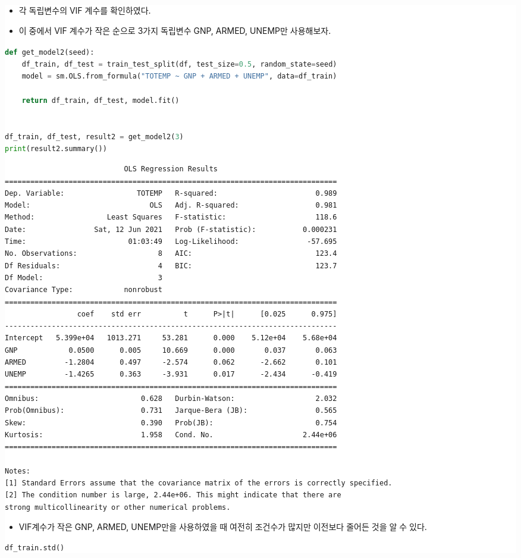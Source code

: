 

- 각 독립변수의 VIF 계수를 확인하였다.


- 이 중에서 VIF 계수가 작은 순으로 3가지 독립변수 GNP, ARMED, UNEMP만 사용해보자.


```python
def get_model2(seed):
    df_train, df_test = train_test_split(df, test_size=0.5, random_state=seed)
    model = sm.OLS.from_formula("TOTEMP ~ GNP + ARMED + UNEMP", data=df_train)
    
    return df_train, df_test, model.fit()


df_train, df_test, result2 = get_model2(3)
print(result2.summary())
```

                                OLS Regression Results                            
    ==============================================================================
    Dep. Variable:                 TOTEMP   R-squared:                       0.989
    Model:                            OLS   Adj. R-squared:                  0.981
    Method:                 Least Squares   F-statistic:                     118.6
    Date:                Sat, 12 Jun 2021   Prob (F-statistic):           0.000231
    Time:                        01:03:49   Log-Likelihood:                -57.695
    No. Observations:                   8   AIC:                             123.4
    Df Residuals:                       4   BIC:                             123.7
    Df Model:                           3                                         
    Covariance Type:            nonrobust                                         
    ==============================================================================
                     coef    std err          t      P>|t|      [0.025      0.975]
    ------------------------------------------------------------------------------
    Intercept   5.399e+04   1013.271     53.281      0.000    5.12e+04    5.68e+04
    GNP            0.0500      0.005     10.669      0.000       0.037       0.063
    ARMED         -1.2804      0.497     -2.574      0.062      -2.662       0.101
    UNEMP         -1.4265      0.363     -3.931      0.017      -2.434      -0.419
    ==============================================================================
    Omnibus:                        0.628   Durbin-Watson:                   2.032
    Prob(Omnibus):                  0.731   Jarque-Bera (JB):                0.565
    Skew:                           0.390   Prob(JB):                        0.754
    Kurtosis:                       1.958   Cond. No.                     2.44e+06
    ==============================================================================
    
    Notes:
    [1] Standard Errors assume that the covariance matrix of the errors is correctly specified.
    [2] The condition number is large, 2.44e+06. This might indicate that there are
    strong multicollinearity or other numerical problems.
    

- VIF계수가 작은 GNP, ARMED, UNEMP만을 사용하였을 때 여전히 조건수가 많지만 이전보다 줄어든 것을 알 수 있다.


```python
df_train.std()
```
